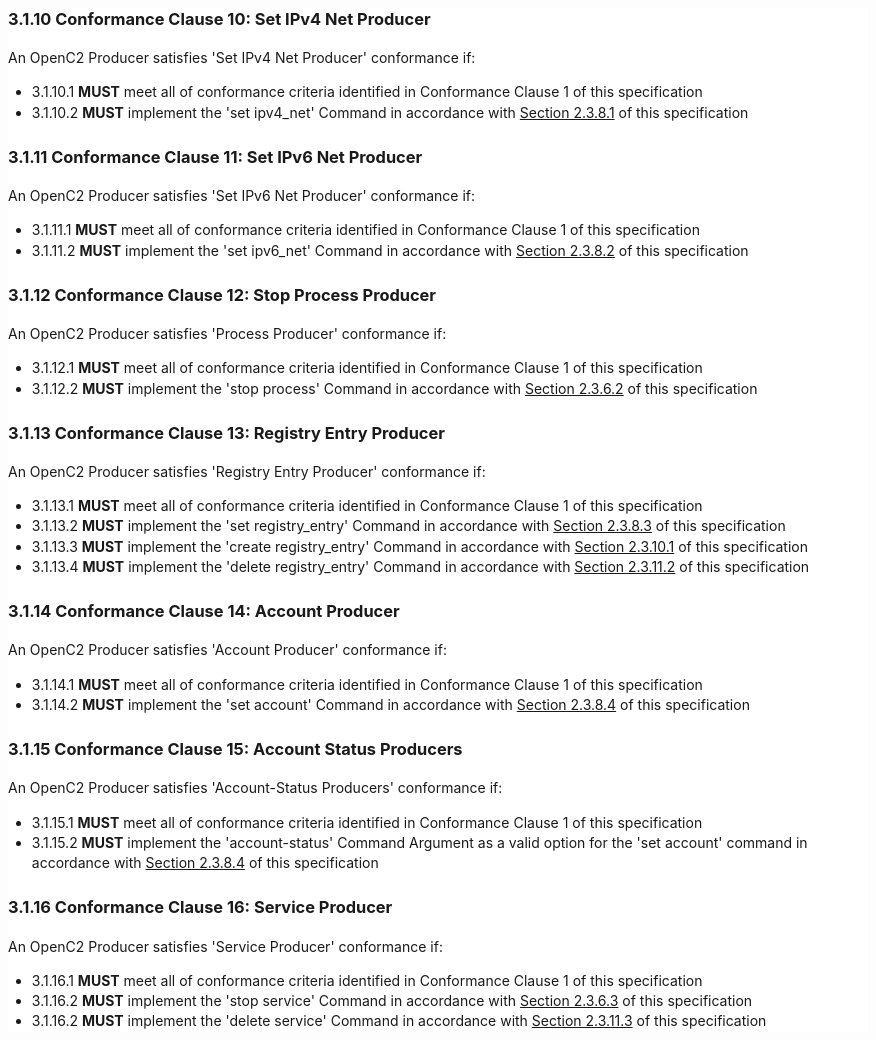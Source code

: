 ### 3.1.10 Conformance Clause 10: Set IPv4 Net Producer
An OpenC2 Producer satisfies 'Set IPv4 Net Producer' conformance if:
* 3.1.10.1 **MUST** meet all of conformance criteria identified in Conformance Clause 1 of this specification
* 3.1.10.2 **MUST** implement the 'set ipv4_net' Command in accordance with [Section 2.3.8.1](#2381-set-ipv4-net) of this specification

### 3.1.11 Conformance Clause 11: Set IPv6 Net Producer
An OpenC2 Producer satisfies 'Set IPv6 Net Producer' conformance if:
* 3.1.11.1 **MUST** meet all of conformance criteria identified in Conformance Clause 1 of this specification
* 3.1.11.2 **MUST** implement the 'set ipv6_net' Command in accordance with [Section 2.3.8.2](#2382-set-ipv6-net) of this specification

### 3.1.12 Conformance Clause 12: Stop Process Producer
An OpenC2 Producer satisfies 'Process Producer' conformance if:
* 3.1.12.1 **MUST** meet all of conformance criteria identified in Conformance Clause 1 of this specification
* 3.1.12.2 **MUST** implement the 'stop process' Command in accordance with [Section 2.3.6.2](#2362-stop-process) of this specification

### 3.1.13 Conformance Clause 13: Registry Entry Producer
An OpenC2 Producer satisfies 'Registry Entry Producer' conformance if:
* 3.1.13.1 **MUST** meet all of conformance criteria identified in Conformance Clause 1 of this specification
* 3.1.13.2 **MUST** implement the 'set registry_entry' Command in accordance with [Section 2.3.8.3](#2383-set-erregistry-entry) of this specification
* 3.1.13.3 **MUST** implement the 'create registry_entry' Command in accordance with [Section 2.3.10.1](#23101-create-erregistry-entry) of this specification
* 3.1.13.4 **MUST** implement the 'delete registry_entry' Command in accordance with [Section 2.3.11.2](#23112-delete-erregistry-entry) of this specification

### 3.1.14 Conformance Clause 14: Account Producer
An OpenC2 Producer satisfies 'Account Producer' conformance if:
* 3.1.14.1 **MUST** meet all of conformance criteria identified in Conformance Clause 1 of this specification
* 3.1.14.2 **MUST** implement the 'set account' Command in accordance with [Section 2.3.8.4](#2384-set-eraccount) of this specification

### 3.1.15 Conformance Clause 15: Account Status Producers
An OpenC2 Producer satisfies 'Account-Status Producers' conformance if:
* 3.1.15.1 **MUST** meet all of conformance criteria identified in Conformance Clause 1 of this specification
* 3.1.15.2 **MUST** implement the 'account-status' Command Argument as a valid option for the 'set account' command in accordance with [Section 2.3.8.4](#2384-set-eraccount) of this specification

### 3.1.16 Conformance Clause 16: Service Producer
An OpenC2 Producer satisfies 'Service Producer' conformance if:
* 3.1.16.1 **MUST** meet all of conformance criteria identified in Conformance Clause 1 of this specification
* 3.1.16.2 **MUST** implement the 'stop service' Command in accordance with [Section 2.3.6.3](#2363-stop-erservice) of this specification
* 3.1.16.2 **MUST** implement the 'delete service' Command in accordance with [Section 2.3.11.3](#23113-delete-erservice) of this specification
